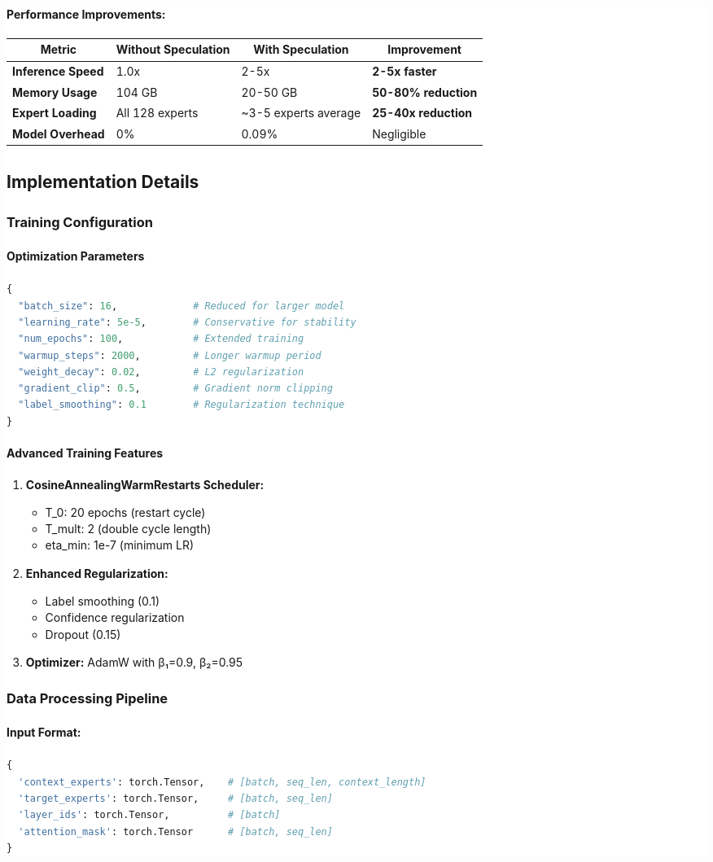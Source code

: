 #### **Performance Improvements:**

| Metric | Without Speculation | With Speculation | Improvement |
|--------|-------------------|------------------|-------------|
| **Inference Speed** | 1.0x | 2-5x | **2-5x faster** |
| **Memory Usage** | 104 GB | 20-50 GB | **50-80% reduction** |
| **Expert Loading** | All 128 experts | ~3-5 experts average | **25-40x reduction** |
| **Model Overhead** | 0% | 0.09% | Negligible |

## Implementation Details

### Training Configuration

#### **Optimization Parameters**
```python
{
  "batch_size": 16,             # Reduced for larger model
  "learning_rate": 5e-5,        # Conservative for stability
  "num_epochs": 100,            # Extended training
  "warmup_steps": 2000,         # Longer warmup period
  "weight_decay": 0.02,         # L2 regularization
  "gradient_clip": 0.5,         # Gradient norm clipping
  "label_smoothing": 0.1        # Regularization technique
}
```

#### **Advanced Training Features**

1. **CosineAnnealingWarmRestarts Scheduler:**
   - T_0: 20 epochs (restart cycle)
   - T_mult: 2 (double cycle length)
   - eta_min: 1e-7 (minimum LR)

2. **Enhanced Regularization:**
   - Label smoothing (0.1)
   - Confidence regularization
   - Dropout (0.15)

3. **Optimizer:** AdamW with β₁=0.9, β₂=0.95

### Data Processing Pipeline

#### **Input Format:**
```python
{
  'context_experts': torch.Tensor,    # [batch, seq_len, context_length]
  'target_experts': torch.Tensor,     # [batch, seq_len]  
  'layer_ids': torch.Tensor,          # [batch]
  'attention_mask': torch.Tensor      # [batch, seq_len]
}
```
